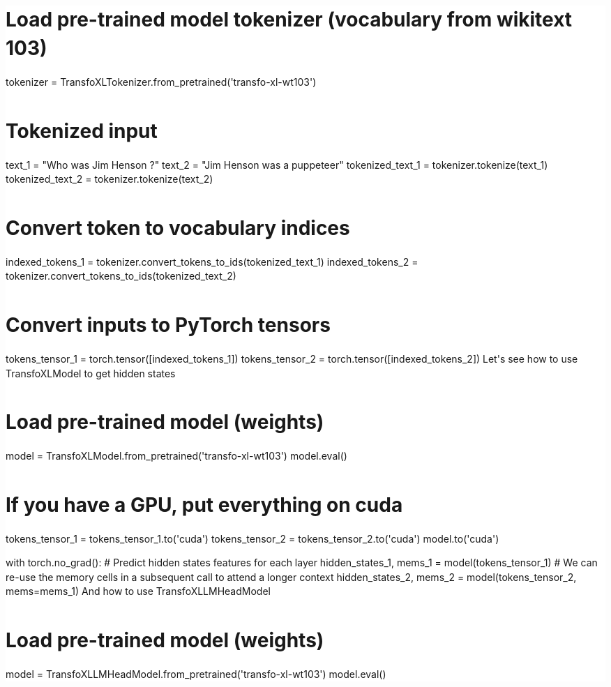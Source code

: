 # Load pre-trained model tokenizer (vocabulary from wikitext 103)
tokenizer = TransfoXLTokenizer.from_pretrained('transfo-xl-wt103')

# Tokenized input
text_1 = "Who was Jim Henson ?"
text_2 = "Jim Henson was a puppeteer"
tokenized_text_1 = tokenizer.tokenize(text_1)
tokenized_text_2 = tokenizer.tokenize(text_2)

# Convert token to vocabulary indices
indexed_tokens_1 = tokenizer.convert_tokens_to_ids(tokenized_text_1)
indexed_tokens_2 = tokenizer.convert_tokens_to_ids(tokenized_text_2)

# Convert inputs to PyTorch tensors
tokens_tensor_1 = torch.tensor([indexed_tokens_1])
tokens_tensor_2 = torch.tensor([indexed_tokens_2])
Let's see how to use TransfoXLModel to get hidden states

# Load pre-trained model (weights)
model = TransfoXLModel.from_pretrained('transfo-xl-wt103')
model.eval()

# If you have a GPU, put everything on cuda
tokens_tensor_1 = tokens_tensor_1.to('cuda')
tokens_tensor_2 = tokens_tensor_2.to('cuda')
model.to('cuda')

with torch.no_grad():
    # Predict hidden states features for each layer
    hidden_states_1, mems_1 = model(tokens_tensor_1)
    # We can re-use the memory cells in a subsequent call to attend a longer context
    hidden_states_2, mems_2 = model(tokens_tensor_2, mems=mems_1)
And how to use TransfoXLLMHeadModel

# Load pre-trained model (weights)
model = TransfoXLLMHeadModel.from_pretrained('transfo-xl-wt103')
model.eval()
